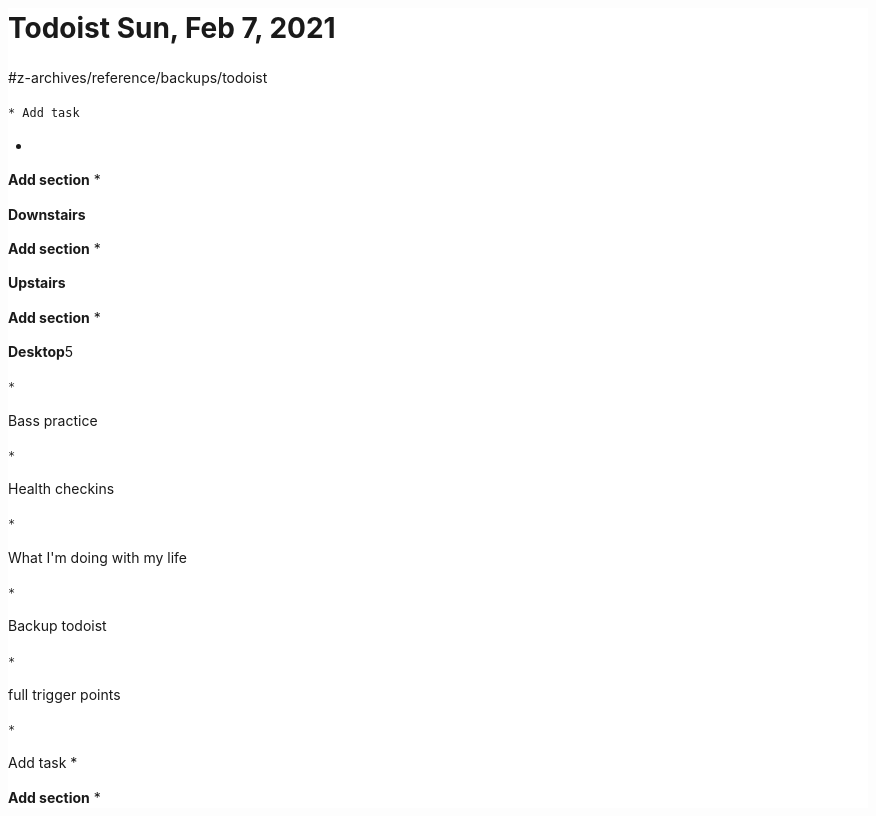 # Todoist Sun, Feb 7, 2021

#z-archives/reference/backups/todoist

	* Add task
* 

**Add section**
* 

**Downstairs**




**Add section**
* 

**Upstairs**




**Add section**
* 

**Desktop**5

	* 

Bass practice




	* 

Health checkins




	* 

What I'm doing with my life




	* 

Backup todoist




	* 

full trigger points




	* 
Add task
* 

**Add section**
* 
